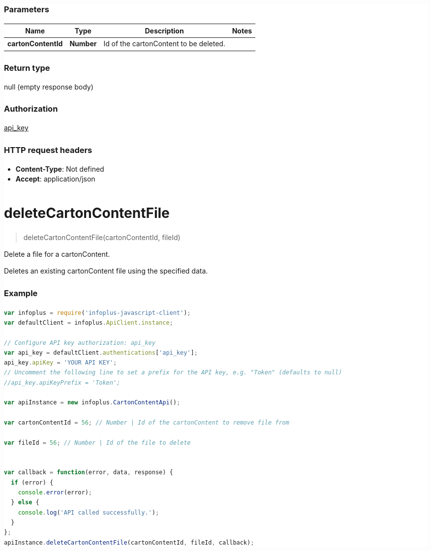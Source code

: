 ### Parameters

Name | Type | Description  | Notes
------------- | ------------- | ------------- | -------------
 **cartonContentId** | **Number**| Id of the cartonContent to be deleted. | 

### Return type

null (empty response body)

### Authorization

[api_key](../README.md#api_key)

### HTTP request headers

 - **Content-Type**: Not defined
 - **Accept**: application/json

<a name="deleteCartonContentFile"></a>
# **deleteCartonContentFile**
> deleteCartonContentFile(cartonContentId, fileId)

Delete a file for a cartonContent.

Deletes an existing cartonContent file using the specified data.

### Example
```javascript
var infoplus = require('infoplus-javascript-client');
var defaultClient = infoplus.ApiClient.instance;

// Configure API key authorization: api_key
var api_key = defaultClient.authentications['api_key'];
api_key.apiKey = 'YOUR API KEY';
// Uncomment the following line to set a prefix for the API key, e.g. "Token" (defaults to null)
//api_key.apiKeyPrefix = 'Token';

var apiInstance = new infoplus.CartonContentApi();

var cartonContentId = 56; // Number | Id of the cartonContent to remove file from

var fileId = 56; // Number | Id of the file to delete


var callback = function(error, data, response) {
  if (error) {
    console.error(error);
  } else {
    console.log('API called successfully.');
  }
};
apiInstance.deleteCartonContentFile(cartonContentId, fileId, callback);
```
